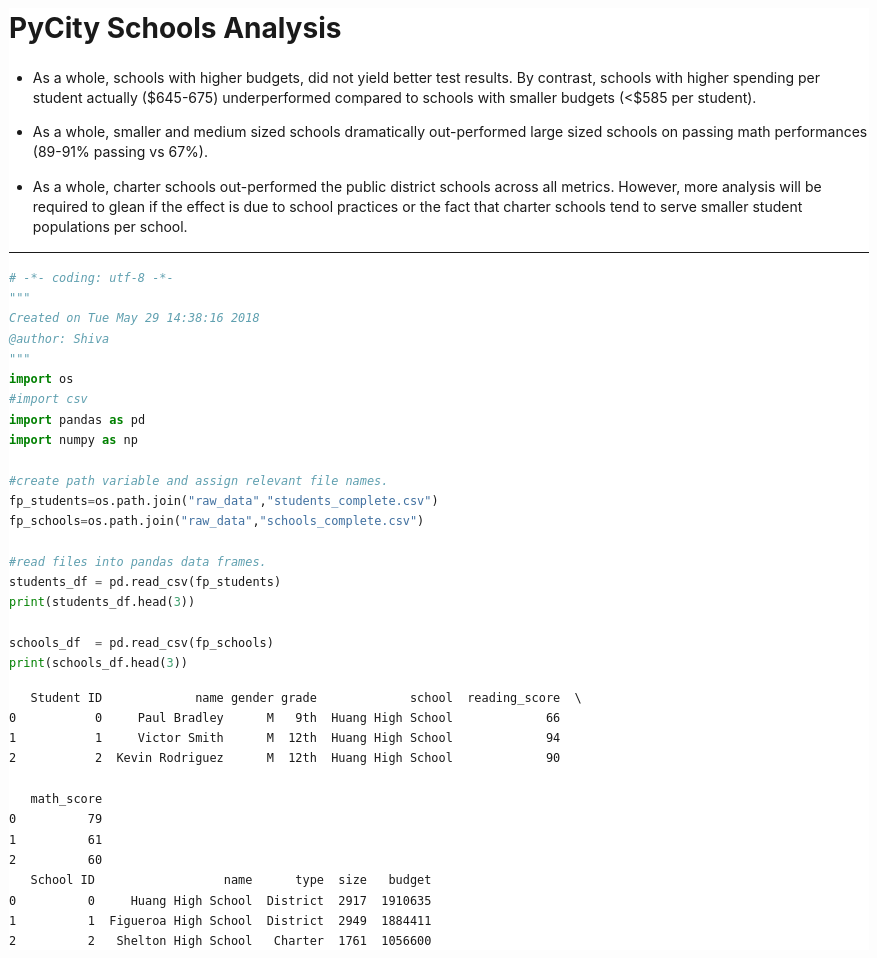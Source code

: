 
# PyCity Schools Analysis

* As a whole, schools with higher budgets, did not yield better test results. By contrast, schools with higher spending per student actually (\$645-675) underperformed compared to schools with smaller budgets (<\$585 per student).

* As a whole, smaller and medium sized schools dramatically out-performed large sized schools on passing math performances (89-91% passing vs 67%).

* As a whole, charter schools out-performed the public district schools across all metrics. However, more analysis will be required to glean if the effect is due to school practices or the fact that charter schools tend to serve smaller student populations per school. 
---


```python
# -*- coding: utf-8 -*-
"""
Created on Tue May 29 14:38:16 2018
@author: Shiva
"""
import os
#import csv
import pandas as pd
import numpy as np

#create path variable and assign relevant file names.
fp_students=os.path.join("raw_data","students_complete.csv")
fp_schools=os.path.join("raw_data","schools_complete.csv")

#read files into pandas data frames.
students_df = pd.read_csv(fp_students)
print(students_df.head(3))

schools_df  = pd.read_csv(fp_schools)
print(schools_df.head(3))


```

       Student ID             name gender grade             school  reading_score  \
    0           0     Paul Bradley      M   9th  Huang High School             66   
    1           1     Victor Smith      M  12th  Huang High School             94   
    2           2  Kevin Rodriguez      M  12th  Huang High School             90   
    
       math_score  
    0          79  
    1          61  
    2          60  
       School ID                  name      type  size   budget
    0          0     Huang High School  District  2917  1910635
    1          1  Figueroa High School  District  2949  1884411
    2          2   Shelton High School   Charter  1761  1056600
    